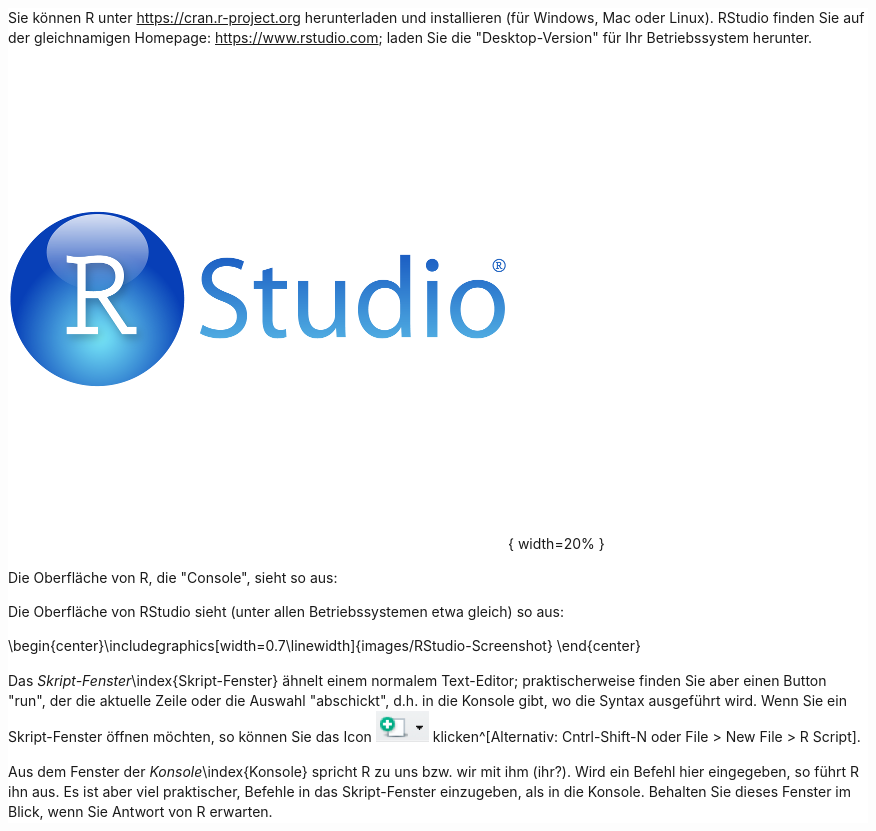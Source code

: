 Sie können R unter 
<https://cran.r-project.org> herunterladen und installieren (für Windows, Mac 
oder Linux). RStudio finden Sie auf der gleichnamigen Homepage: 
<https://www.rstudio.com>; laden Sie die "Desktop-Version" für Ihr 
Betriebssystem herunter.
![](images/rstudiologo.png){ width=20% }

Die Oberfläche von R, die "Console", sieht so aus:






Die Oberfläche von RStudio sieht (unter allen Betriebssystemen etwa gleich) so 
aus:


\begin{center}\includegraphics[width=0.7\linewidth]{images/RStudio-Screenshot} \end{center}


Das *Skript-Fenster*\index{Skript-Fenster} ähnelt einem normalem Text-Editor; 
praktischerweise finden Sie aber einen Button "run", der 
die aktuelle Zeile oder die Auswahl "abschickt", d.h. in die 
Konsole gibt, wo die Syntax ausgeführt wird. Wenn Sie ein Skript-Fenster
öffnen möchten, so können Sie das Icon ![new_script](images/new_script.png) 
klicken^[Alternativ: Cntrl-Shift-N oder File > New File > R Script].

Aus dem Fenster der *Konsole*\index{Konsole} spricht R zu uns bzw. 
wir mit ihm (ihr?). Wird ein Befehl hier eingegeben, so führt R ihn aus. 
Es ist aber viel praktischer, Befehle in das Skript-Fenster einzugeben, als in
die Konsole. Behalten Sie dieses Fenster im Blick, wenn Sie Antwort von R erwarten.


[^447]: Sind z.B. die Prüfungsergebnisse von Schülern unabhängig voneinander? Möglicherweise haben sie von einem "Superschüler" abgeschrieben. Wenn der Superschüler viel weiß, dann zeigen die Abschreiber auch gute Leistung.